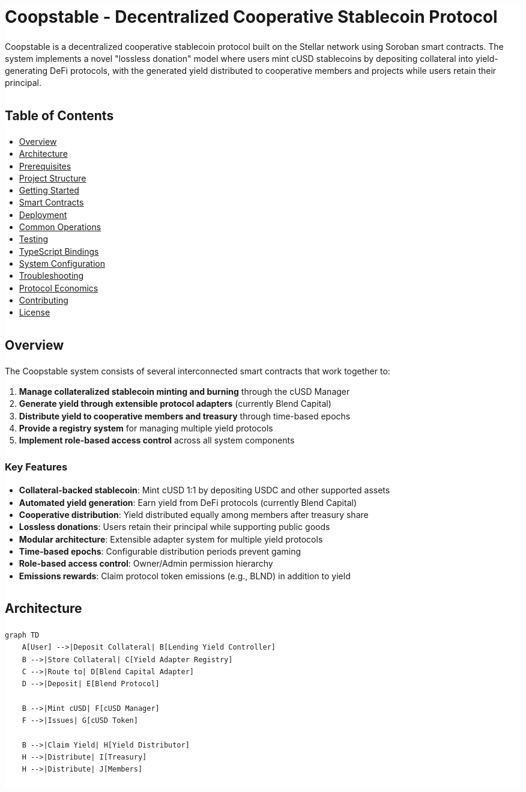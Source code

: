 # Coopstable - Decentralized Cooperative Stablecoin Protocol

Coopstable is a decentralized cooperative stablecoin protocol built on the Stellar network using Soroban smart contracts. The system implements a novel "lossless donation" model where users mint cUSD stablecoins by depositing collateral into yield-generating DeFi protocols, with the generated yield distributed to cooperative members and projects while users retain their principal.

## Table of Contents

- [Overview](#overview)
- [Architecture](#architecture)
- [Prerequisites](#prerequisites)
- [Project Structure](#project-structure)
- [Getting Started](#getting-started)
- [Smart Contracts](#smart-contracts)
- [Deployment](#deployment)
- [Common Operations](#common-operations)
- [Testing](#testing)
- [TypeScript Bindings](#typescript-bindings)
- [System Configuration](#system-configuration)
- [Troubleshooting](#troubleshooting)
- [Protocol Economics](#protocol-economics)
- [Contributing](#contributing)
- [License](#license)

## Overview

The Coopstable system consists of several interconnected smart contracts that work together to:

1. **Manage collateralized stablecoin minting and burning** through the cUSD Manager
2. **Generate yield through extensible protocol adapters** (currently Blend Capital)
3. **Distribute yield to cooperative members and treasury** through time-based epochs
4. **Provide a registry system** for managing multiple yield protocols
5. **Implement role-based access control** across all system components

### Key Features

- **Collateral-backed stablecoin**: Mint cUSD 1:1 by depositing USDC and other supported assets
- **Automated yield generation**: Earn yield from DeFi protocols (currently Blend Capital)
- **Cooperative distribution**: Yield distributed equally among members after treasury share
- **Lossless donations**: Users retain their principal while supporting public goods
- **Modular architecture**: Extensible adapter system for multiple yield protocols
- **Time-based epochs**: Configurable distribution periods prevent gaming
- **Role-based access control**: Owner/Admin permission hierarchy
- **Emissions rewards**: Claim protocol token emissions (e.g., BLND) in addition to yield

## Architecture

```mermaid
graph TD
    A[User] -->|Deposit Collateral| B[Lending Yield Controller]
    B -->|Store Collateral| C[Yield Adapter Registry]
    C -->|Route to| D[Blend Capital Adapter]
    D -->|Deposit| E[Blend Protocol]
    
    B -->|Mint cUSD| F[cUSD Manager]
    F -->|Issues| G[cUSD Token]
    
    B -->|Claim Yield| H[Yield Distributor]
    H -->|Distribute| I[Treasury]
    H -->|Distribute| J[Members]
    
```